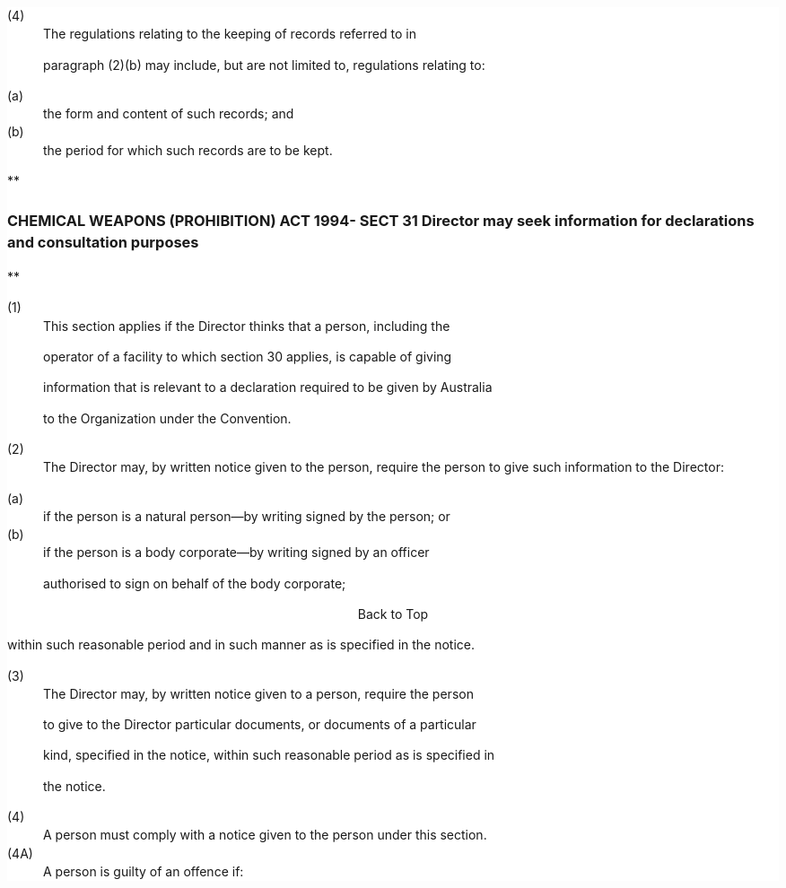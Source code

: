  </dl></dl>

<dl compact=""><dl compact="">

<dt>(4)</dt><dd>The regulations relating to the keeping of records referred to in

paragraph (2)(b) may include, but are not limited to, regulations relating to:

</dd> </dl></dl>

<dl compact=""><dl compact=""><dl compact="">

<dt>(a)</dt><dd>the form and content of such records; and</dd>

<dt>(b)</dt><dd>the period for which such records are to be kept.

</dd>

</dl></dl></dl>

**

###  CHEMICAL WEAPONS (PROHIBITION) ACT 1994- SECT 31  Director may seek information for declarations and consultation purposes 
**

<dl compact=""><dl compact="">

<dt>(1)</dt><dd>This section applies if the Director thinks that a person, including the

operator of a facility to which section 30 applies, is capable of giving

information that is relevant to a declaration required to be given by Australia

to the Organization under the Convention.</dd> <dt>(2)</dt><dd>The Director may, by written notice given to the person, require the person to give such information to the Director: </dd> </dl></dl>

<dl compact=""><dl compact=""><dl compact="">

<dt>(a)</dt><dd>if the person is a natural person&#151;by writing signed by the person; or</dd>

<dt>(b)</dt><dd>if the person is a body corporate&#151;by writing signed by an officer

authorised to sign on behalf of the body corporate;

</dd>

</dl></dl></dl>

<center>Back to Top</center>

within such reasonable period and in such manner as is specified in the notice.

<dl compact=""><dl compact="">

<dt>(3)</dt><dd>The Director may, by written notice given to a person, require the person

to give to the Director particular documents, or documents of a particular

kind, specified in the notice, within such reasonable period as is specified in

the notice.</dd> <dt>(4)</dt><dd>A person must comply with a notice given to the person under this section.</dd> <dt>(4A)</dt><dd>A person is guilty of an offence if: </dd> </dl></dl>
